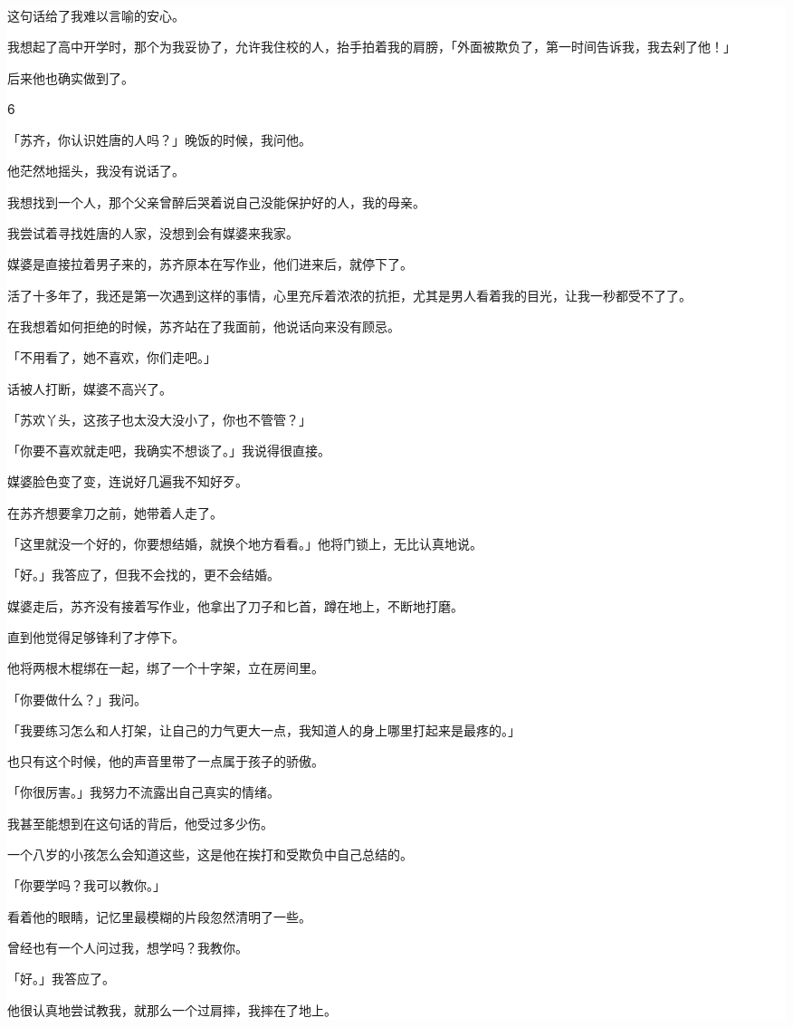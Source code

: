这句话给了我难以言喻的安心。

我想起了高中开学时，那个为我妥协了，允许我住校的人，抬手拍着我的肩膀，「外面被欺负了，第一时间告诉我，我去剁了他！」

后来他也确实做到了。

6

「苏齐，你认识姓唐的人吗？」晚饭的时候，我问他。

他茫然地摇头，我没有说话了。

我想找到一个人，那个父亲曾醉后哭着说自己没能保护好的人，我的母亲。

我尝试着寻找姓唐的人家，没想到会有媒婆来我家。

媒婆是直接拉着男子来的，苏齐原本在写作业，他们进来后，就停下了。

活了十多年了，我还是第一次遇到这样的事情，心里充斥着浓浓的抗拒，尤其是男人看着我的目光，让我一秒都受不了了。

在我想着如何拒绝的时候，苏齐站在了我面前，他说话向来没有顾忌。

「不用看了，她不喜欢，你们走吧。」

话被人打断，媒婆不高兴了。

「苏欢丫头，这孩子也太没大没小了，你也不管管？」

「你要不喜欢就走吧，我确实不想谈了。」我说得很直接。

媒婆脸色变了变，连说好几遍我不知好歹。

在苏齐想要拿刀之前，她带着人走了。

「这里就没一个好的，你要想结婚，就换个地方看看。」他将门锁上，无比认真地说。

「好。」我答应了，但我不会找的，更不会结婚。

媒婆走后，苏齐没有接着写作业，他拿出了刀子和匕首，蹲在地上，不断地打磨。

直到他觉得足够锋利了才停下。

他将两根木棍绑在一起，绑了一个十字架，立在房间里。

「你要做什么？」我问。

「我要练习怎么和人打架，让自己的力气更大一点，我知道人的身上哪里打起来是最疼的。」

也只有这个时候，他的声音里带了一点属于孩子的骄傲。

「你很厉害。」我努力不流露出自己真实的情绪。

我甚至能想到在这句话的背后，他受过多少伤。

一个八岁的小孩怎么会知道这些，这是他在挨打和受欺负中自己总结的。

「你要学吗？我可以教你。」

看着他的眼睛，记忆里最模糊的片段忽然清明了一些。

曾经也有一个人问过我，想学吗？我教你。

「好。」我答应了。

他很认真地尝试教我，就那么一个过肩摔，我摔在了地上。
